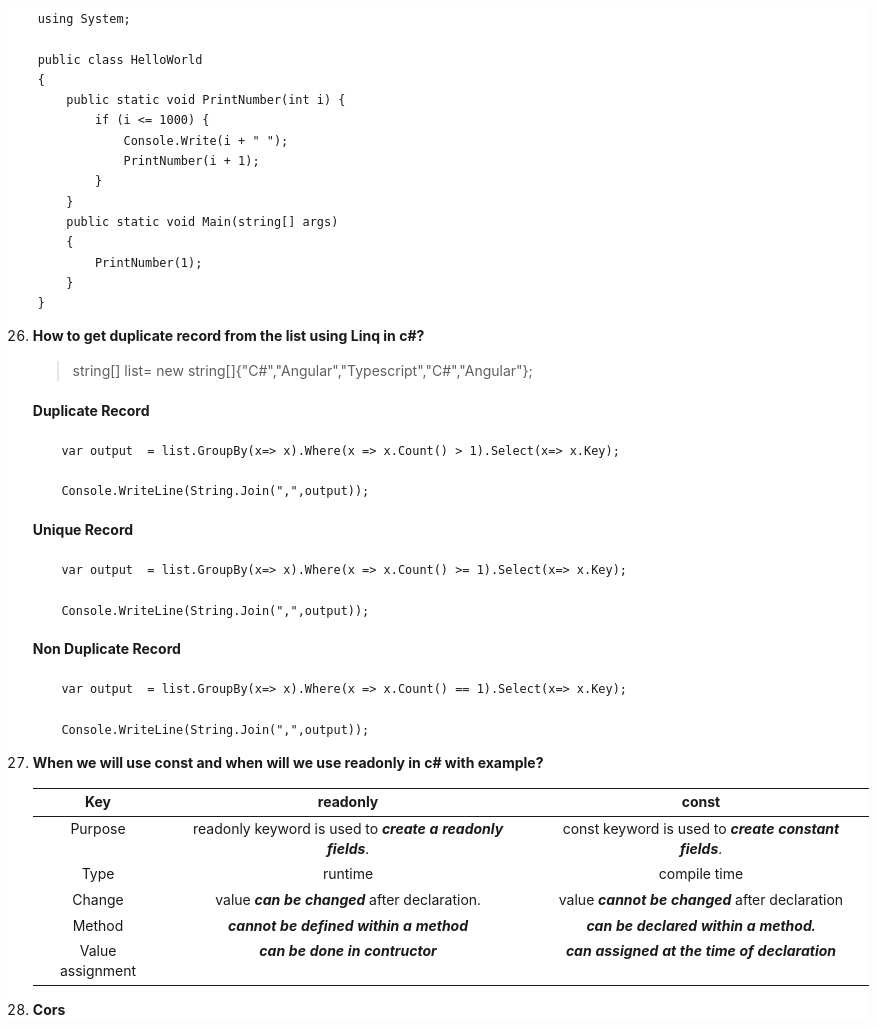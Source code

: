         using System;

        public class HelloWorld
        {
            public static void PrintNumber(int i) {
                if (i <= 1000) {
                    Console.Write(i + " ");
                    PrintNumber(i + 1);
                }
            }
            public static void Main(string[] args)
            {
                PrintNumber(1);
            }
        }

26. **How to get duplicate record from the list using Linq in c#?**

    > string[] list= new string[]{"C#","Angular","Typescript","C#","Angular"};

    #### **Duplicate Record**

            var output  = list.GroupBy(x=> x).Where(x => x.Count() > 1).Select(x=> x.Key);

            Console.WriteLine(String.Join(",",output));

    #### **Unique Record**

            var output  = list.GroupBy(x=> x).Where(x => x.Count() >= 1).Select(x=> x.Key);

            Console.WriteLine(String.Join(",",output));

    #### **Non Duplicate Record**

            var output  = list.GroupBy(x=> x).Where(x => x.Count() == 1).Select(x=> x.Key);

            Console.WriteLine(String.Join(",",output));

27. **When we will use const and when will we use readonly in c# with example?**

    |       Key        |                          readonly                           |                         const                          |
    | :--------------: | :---------------------------------------------------------: | :----------------------------------------------------: |
    |     Purpose      | readonly keyword is used to **_create a readonly fields_**. | const keyword is used to **_create constant fields_**. |
    |       Type       |                           runtime                           |                      compile time                      |
    |      Change      |        value **_can be changed_** after declaration.        |    value **_cannot be changed_** after declaration     |
    |      Method      |           **_cannot be defined within a method_**           |         **_can be declared within a method._**         |
    | Value assignment |               **_can be done in contructor_**               |     **_can assigned at the time of declaration_**      |

28. **Cors**
